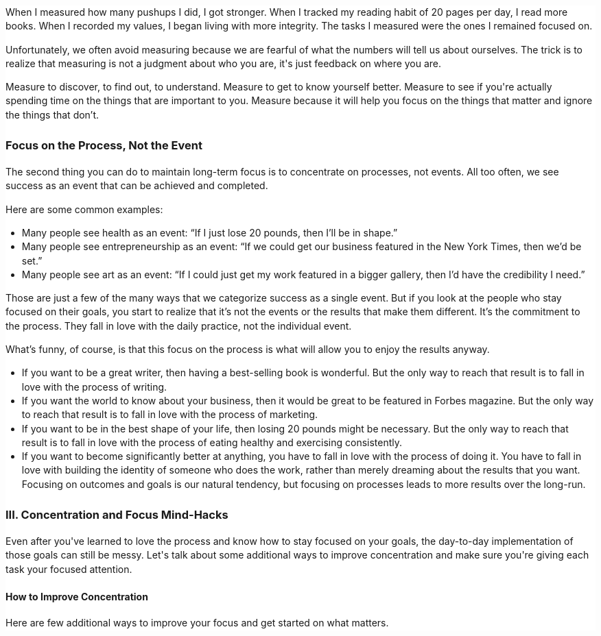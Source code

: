 When I measured how many pushups I did, I got stronger.
When I tracked my reading habit of 20 pages per day, I read more books.
When I recorded my values, I began living with more integrity.
The tasks I measured were the ones I remained focused on.

Unfortunately, we often avoid measuring because we are fearful of what the numbers will tell us about ourselves. The trick is to realize that measuring is not a judgment about who you are, it's just feedback on where you are.

Measure to discover, to find out, to understand. Measure to get to know yourself better. Measure to see if you're actually spending time on the things that are important to you. Measure because it will help you focus on the things that matter and ignore the things that don’t.

### Focus on the Process, Not the Event
The second thing you can do to maintain long-term focus is to concentrate on processes, not events. All too often, we see success as an event that can be achieved and completed.

Here are some common examples:

- Many people see health as an event: “If I just lose 20 pounds, then I’ll be in shape.”
- Many people see entrepreneurship as an event: “If we could get our business featured in the New York Times, then we’d be set.”
- Many people see art as an event: “If I could just get my work featured in a bigger gallery, then I’d have the credibility I need.”


Those are just a few of the many ways that we categorize success as a single event. But if you look at the people who stay focused on their goals, you start to realize that it’s not the events or the results that make them different. It’s the commitment to the process. They fall in love with the daily practice, not the individual event.

What’s funny, of course, is that this focus on the process is what will allow you to enjoy the results anyway.

- If you want to be a great writer, then having a best-selling book is wonderful. But the only way to reach that result is to fall in love with the process of writing.
- If you want the world to know about your business, then it would be great to be featured in Forbes magazine. But the only way to reach that result is to fall in love with the process of marketing.
- If you want to be in the best shape of your life, then losing 20 pounds might be necessary. But the only way to reach that result is to fall in love with the process of eating healthy and exercising consistently.
- If you want to become significantly better at anything, you have to fall in love with the process of doing it. You have to fall in love with building the identity of someone who does the work, rather than merely dreaming about the results that you want.
Focusing on outcomes and goals is our natural tendency, but focusing on processes leads to more results over the long-run.



### III. Concentration and Focus Mind-Hacks
Even after you've learned to love the process and know how to stay focused on your goals, the day-to-day implementation of those goals can still be messy. Let's talk about some additional ways to improve concentration and make sure you're giving each task your focused attention.

#### How to Improve Concentration
Here are few additional ways to improve your focus and get started on what matters.
